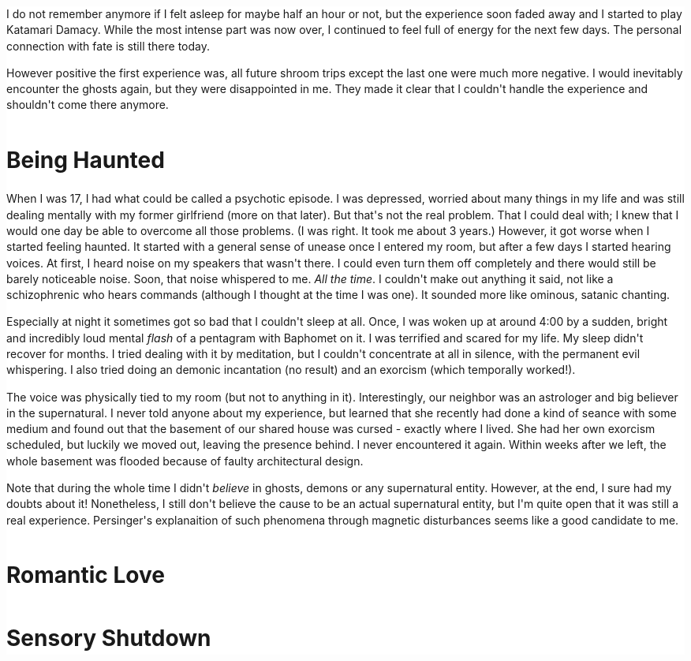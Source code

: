 I do not remember anymore if I felt asleep for maybe half an hour or not, but
the experience soon faded away and I started to play Katamari Damacy. While the
most intense part was now over, I continued to feel full of energy for the next
few days. The personal connection with fate is still there today.  

However positive the first experience was, all future shroom trips except the
last one were much more negative. I would inevitably encounter the ghosts again,
but they were disappointed in me. They made it clear that I couldn't handle the
experience and shouldn't come there anymore.

Being Haunted
=============

When I was 17, I had what could be called a psychotic episode. I was depressed,
worried about many things in my life and was still dealing mentally with my
former girlfriend (more on that later). But that's not the real problem. That I
could deal with; I knew that I would one day be able to overcome all those
problems. (I was right. It took me about 3 years.) However, it got worse when I
started feeling haunted. It started with a general sense of unease once I
entered my room, but after a few days I started hearing voices. At first, I
heard noise on my speakers that wasn't there. I could even turn them off
completely and there would still be barely noticeable noise. Soon, that noise
whispered to me. *All the time*. I couldn't make out anything it said, not like
a schizophrenic who hears commands (although I thought at the time I was one).
It sounded more like ominous, satanic chanting. 

Especially at night it sometimes got so bad that I couldn't sleep at all. Once,
I was woken up at around 4:00 by a sudden, bright and incredibly loud mental
*flash* of a pentagram with Baphomet on it. I was terrified and scared for my
life. My sleep didn't recover for months. I tried dealing with it by meditation,
but I couldn't concentrate at all in silence, with the permanent evil
whispering. I also tried doing an demonic incantation (no result) and an
exorcism (which temporally worked!).

The voice was physically tied to my room (but not to anything in it).
Interestingly, our neighbor was an astrologer and big believer in the
supernatural. I never told anyone about my experience, but learned that she
recently had done a kind of seance with some medium and found out that the
basement of our shared house was cursed - exactly where I lived. She had her own
exorcism scheduled, but luckily we moved out, leaving the presence behind. I
never encountered it again. Within weeks after we left, the whole basement was
flooded because of faulty architectural design.

Note that during the whole time I didn't *believe* in ghosts, demons or any
supernatural entity. However, at the end, I sure had my doubts about it!
Nonetheless, I still don't believe the cause to be an actual supernatural
entity, but I'm quite open that it was still a real experience. Persinger's
explanaition of such phenomena through magnetic disturbances seems like a good
candidate to me.

Romantic Love
=============

Sensory Shutdown
================
